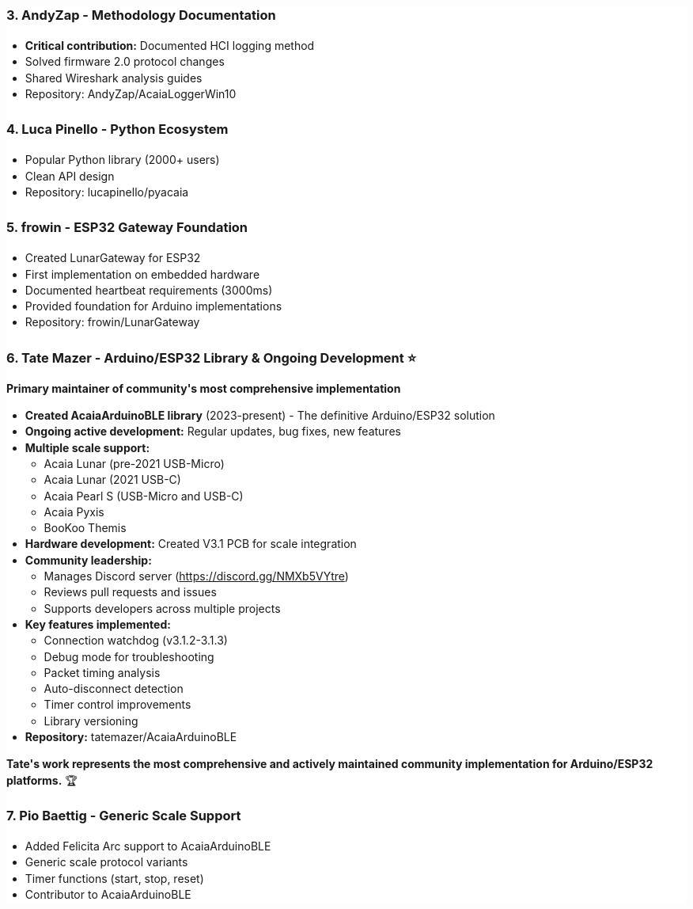 ### **3. AndyZap** - Methodology Documentation
- **Critical contribution:** Documented HCI logging method
- Solved firmware 2.0 protocol changes
- Shared Wireshark analysis guides
- Repository: AndyZap/AcaiaLoggerWin10

### **4. Luca Pinello** - Python Ecosystem
- Popular Python library (2000+ users)
- Clean API design
- Repository: lucapinello/pyacaia

### **5. frowin** - ESP32 Gateway Foundation
- Created LunarGateway for ESP32
- First implementation on embedded hardware
- Documented heartbeat requirements (3000ms)
- Provided foundation for Arduino implementations
- Repository: frowin/LunarGateway

### **6. Tate Mazer** - Arduino/ESP32 Library & Ongoing Development ⭐
**Primary maintainer of community's most comprehensive implementation**

- **Created AcaiaArduinoBLE library** (2023-present) - The definitive Arduino/ESP32 solution
- **Ongoing active development:** Regular updates, bug fixes, new features
- **Multiple scale support:**
  - Acaia Lunar (pre-2021 USB-Micro)
  - Acaia Lunar (2021 USB-C)
  - Acaia Pearl S (USB-Micro and USB-C)
  - Acaia Pyxis
  - BooKoo Themis
- **Hardware development:** Created V3.1 PCB for scale integration
- **Community leadership:**
  - Manages Discord server (https://discord.gg/NMXb5VYtre)
  - Reviews pull requests and issues
  - Supports developers across multiple projects
- **Key features implemented:**
  - Connection watchdog (v3.1.2-3.1.3)
  - Debug mode for troubleshooting
  - Packet timing analysis
  - Auto-disconnect detection
  - Timer control improvements
  - Library versioning
- **Repository:** tatemazer/AcaiaArduinoBLE

**Tate's work represents the most comprehensive and actively maintained community implementation for Arduino/ESP32 platforms.** 🏆

### **7. Pio Baettig** - Generic Scale Support
- Added Felicita Arc support to AcaiaArduinoBLE
- Generic scale protocol variants
- Timer functions (start, stop, reset)
- Contributor to AcaiaArduinoBLE
